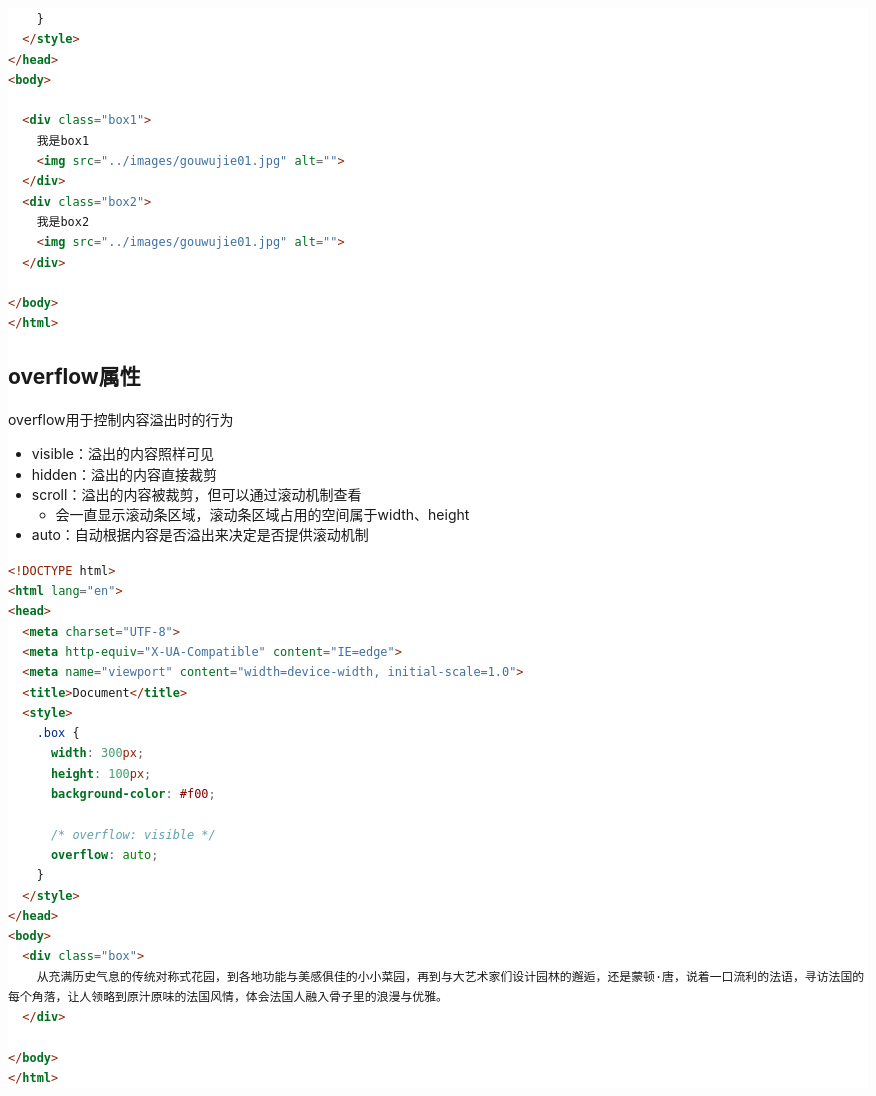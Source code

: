 ```html
    }
  </style>
</head>
<body>
  
  <div class="box1">
    我是box1
    <img src="../images/gouwujie01.jpg" alt="">
  </div>
  <div class="box2">
    我是box2
    <img src="../images/gouwujie01.jpg" alt="">
  </div>

</body>
</html>
```

## overflow属性

overflow用于控制内容溢出时的行为

- visible：溢出的内容照样可见
- hidden：溢出的内容直接裁剪
- scroll：溢出的内容被裁剪，但可以通过滚动机制查看
	- 会一直显示滚动条区域，滚动条区域占用的空间属于width、height
- auto：自动根据内容是否溢出来决定是否提供滚动机制

```html
<!DOCTYPE html>  
<html lang="en">  
<head>  
  <meta charset="UTF-8">  
  <meta http-equiv="X-UA-Compatible" content="IE=edge">  
  <meta name="viewport" content="width=device-width, initial-scale=1.0">  
  <title>Document</title>  
  <style>  
    .box {  
      width: 300px;  
      height: 100px;  
      background-color: #f00;  
  
      /* overflow: visible */  
      overflow: auto;  
    }  
  </style>  
</head>  
<body>  
  <div class="box">  
    从充满历史气息的传统对称式花园，到各地功能与美感俱佳的小小菜园，再到与大艺术家们设计园林的邂逅，还是蒙顿·唐，说着一口流利的法语，寻访法国的每个角落，让人领略到原汁原味的法国风情，体会法国人融入骨子里的浪漫与优雅。  
  </div>  
  
</body>  
</html>
```
